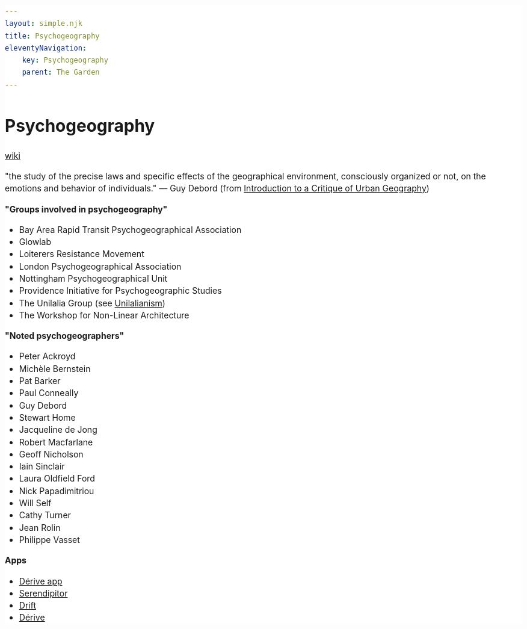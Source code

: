 ```yaml
---
layout: simple.njk
title: Psychogeography
eleventyNavigation:
    key: Psychogeography
    parent: The Garden
---
```


# Psychogeography

[wiki](https://en.wikipedia.org/wiki/Psychogeography)

"the study of the precise laws and specific effects of the geographical environment, consciously organized or not, on the emotions and behavior of individuals." &mdash; Guy Debord (from [Introduction to a Critique of Urban Geography](http://library.nothingness.org/articles/SI/en/display/2))

**"Groups involved in psychogeography"**
- Bay Area Rapid Transit Psychogeographical Association
- Glowlab
- Loiterers Resistance Movement
- London Psychogeographical Association
- Nottingham Psychogeographical Unit
- Providence Initiative for Psychogeographic Studies
- The Unilalia Group (see [Unilalianism](https://en.wikipedia.org/wiki/Unilalianism))
- The Workshop for Non-Linear Architecture

**"Noted psychogeographers"**
- Peter Ackroyd
- Michèle Bernstein
- Pat Barker
- Paul Conneally
- Guy Debord
- Stewart Home
- Jacqueline de Jong
- Robert Macfarlane
- Geoff Nicholson
- Iain Sinclair
- Laura Oldfield Ford
- Nick Papadimitriou
- Will Self
- Cathy Turner
- Jean Rolin
- Philippe Vasset

**Apps**
- [Dérive app](http://deriveapp.com/s/v2)
- [Serendipitor](https://www.serendipitor.net/)
- [Drift](http://www.brokencitylab.org/drift/)
- [Dérive](https://xn--drive-bsa.stranno.su/)
